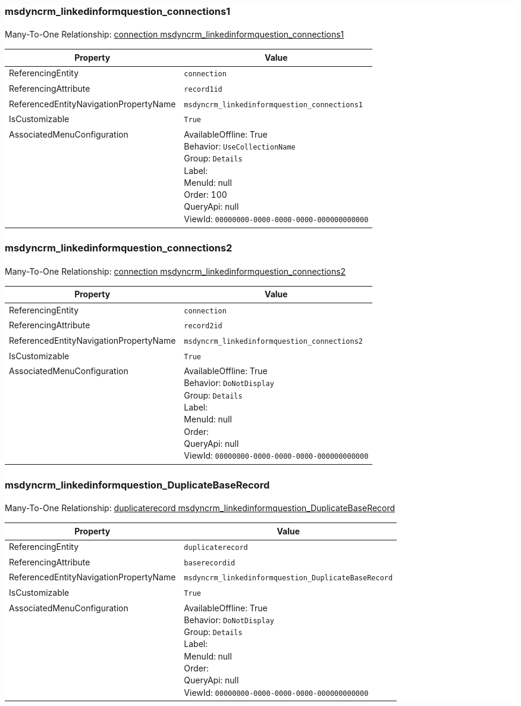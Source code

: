 ### <a name="BKMK_msdyncrm_linkedinformquestion_connections1"></a> msdyncrm_linkedinformquestion_connections1

Many-To-One Relationship: [connection msdyncrm_linkedinformquestion_connections1](connection.md#BKMK_msdyncrm_linkedinformquestion_connections1)

|Property|Value|
|---|---|
|ReferencingEntity|`connection`|
|ReferencingAttribute|`record1id`|
|ReferencedEntityNavigationPropertyName|`msdyncrm_linkedinformquestion_connections1`|
|IsCustomizable|`True`|
|AssociatedMenuConfiguration|AvailableOffline: True<br />Behavior: `UseCollectionName`<br />Group: `Details`<br />Label: <br />MenuId: null<br />Order: 100<br />QueryApi: null<br />ViewId: `00000000-0000-0000-0000-000000000000`|

### <a name="BKMK_msdyncrm_linkedinformquestion_connections2"></a> msdyncrm_linkedinformquestion_connections2

Many-To-One Relationship: [connection msdyncrm_linkedinformquestion_connections2](connection.md#BKMK_msdyncrm_linkedinformquestion_connections2)

|Property|Value|
|---|---|
|ReferencingEntity|`connection`|
|ReferencingAttribute|`record2id`|
|ReferencedEntityNavigationPropertyName|`msdyncrm_linkedinformquestion_connections2`|
|IsCustomizable|`True`|
|AssociatedMenuConfiguration|AvailableOffline: True<br />Behavior: `DoNotDisplay`<br />Group: `Details`<br />Label: <br />MenuId: null<br />Order: <br />QueryApi: null<br />ViewId: `00000000-0000-0000-0000-000000000000`|

### <a name="BKMK_msdyncrm_linkedinformquestion_DuplicateBaseRecord"></a> msdyncrm_linkedinformquestion_DuplicateBaseRecord

Many-To-One Relationship: [duplicaterecord msdyncrm_linkedinformquestion_DuplicateBaseRecord](duplicaterecord.md#BKMK_msdyncrm_linkedinformquestion_DuplicateBaseRecord)

|Property|Value|
|---|---|
|ReferencingEntity|`duplicaterecord`|
|ReferencingAttribute|`baserecordid`|
|ReferencedEntityNavigationPropertyName|`msdyncrm_linkedinformquestion_DuplicateBaseRecord`|
|IsCustomizable|`True`|
|AssociatedMenuConfiguration|AvailableOffline: True<br />Behavior: `DoNotDisplay`<br />Group: `Details`<br />Label: <br />MenuId: null<br />Order: <br />QueryApi: null<br />ViewId: `00000000-0000-0000-0000-000000000000`|
